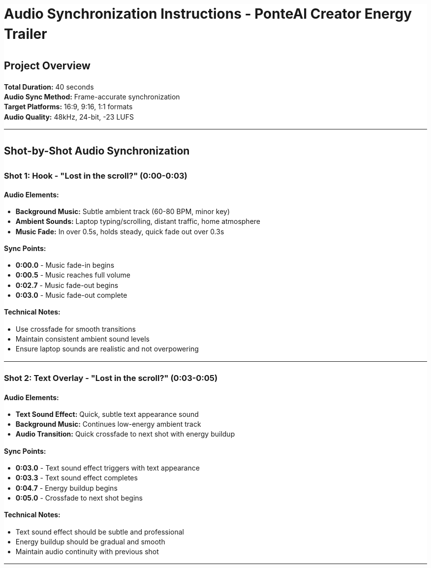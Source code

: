 # Audio Synchronization Instructions - PonteAI Creator Energy Trailer

## Project Overview
**Total Duration:** 40 seconds  
**Audio Sync Method:** Frame-accurate synchronization  
**Target Platforms:** 16:9, 9:16, 1:1 formats  
**Audio Quality:** 48kHz, 24-bit, -23 LUFS  

---

## Shot-by-Shot Audio Synchronization

### **Shot 1: Hook - "Lost in the scroll?" (0:00-0:03)**

**Audio Elements:**
- **Background Music:** Subtle ambient track (60-80 BPM, minor key)
- **Ambient Sounds:** Laptop typing/scrolling, distant traffic, home atmosphere
- **Music Fade:** In over 0.5s, holds steady, quick fade out over 0.3s

**Sync Points:**
- **0:00.0** - Music fade-in begins
- **0:00.5** - Music reaches full volume
- **0:02.7** - Music fade-out begins
- **0:03.0** - Music fade-out complete

**Technical Notes:**
- Use crossfade for smooth transitions
- Maintain consistent ambient sound levels
- Ensure laptop sounds are realistic and not overpowering

---

### **Shot 2: Text Overlay - "Lost in the scroll?" (0:03-0:05)**

**Audio Elements:**
- **Text Sound Effect:** Quick, subtle text appearance sound
- **Background Music:** Continues low-energy ambient track
- **Audio Transition:** Quick crossfade to next shot with energy buildup

**Sync Points:**
- **0:03.0** - Text sound effect triggers with text appearance
- **0:03.3** - Text sound effect completes
- **0:04.7** - Energy buildup begins
- **0:05.0** - Crossfade to next shot begins

**Technical Notes:**
- Text sound effect should be subtle and professional
- Energy buildup should be gradual and smooth
- Maintain audio continuity with previous shot

---
